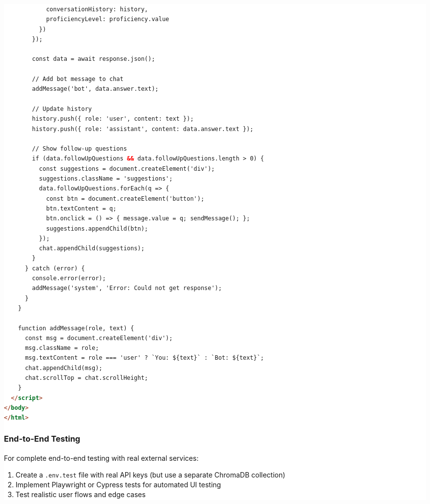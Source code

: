    ```html
               conversationHistory: history,
               proficiencyLevel: proficiency.value
             })
           });
           
           const data = await response.json();
           
           // Add bot message to chat
           addMessage('bot', data.answer.text);
           
           // Update history
           history.push({ role: 'user', content: text });
           history.push({ role: 'assistant', content: data.answer.text });
           
           // Show follow-up questions
           if (data.followUpQuestions && data.followUpQuestions.length > 0) {
             const suggestions = document.createElement('div');
             suggestions.className = 'suggestions';
             data.followUpQuestions.forEach(q => {
               const btn = document.createElement('button');
               btn.textContent = q;
               btn.onclick = () => { message.value = q; sendMessage(); };
               suggestions.appendChild(btn);
             });
             chat.appendChild(suggestions);
           }
         } catch (error) {
           console.error(error);
           addMessage('system', 'Error: Could not get response');
         }
       }
       
       function addMessage(role, text) {
         const msg = document.createElement('div');
         msg.className = role;
         msg.textContent = role === 'user' ? `You: ${text}` : `Bot: ${text}`;
         chat.appendChild(msg);
         chat.scrollTop = chat.scrollHeight;
       }
     </script>
   </body>
   </html>
   ```

### End-to-End Testing

For complete end-to-end testing with real external services:

1. Create a `.env.test` file with real API keys (but use a separate ChromaDB collection)
2. Implement Playwright or Cypress tests for automated UI testing
3. Test realistic user flows and edge cases
